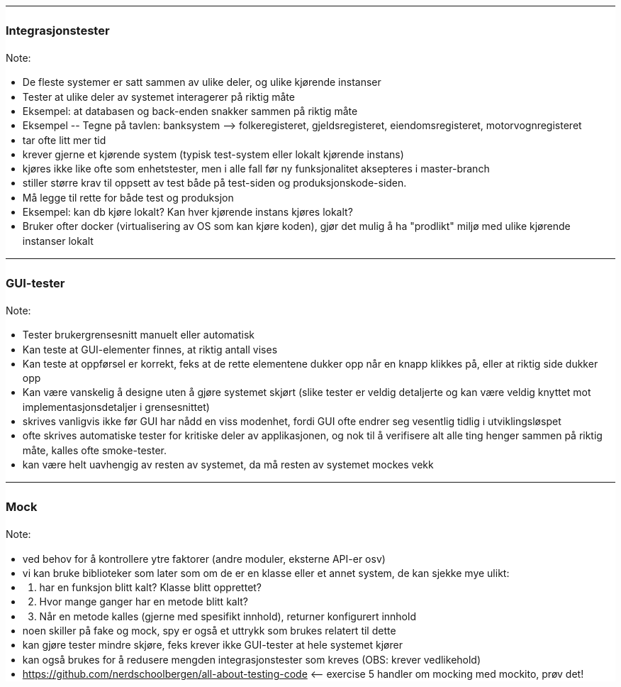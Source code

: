 
---

### Integrasjonstester

Note:
- De fleste systemer er satt sammen av ulike deler, og ulike kjørende instanser
- Tester at ulike deler av systemet interagerer på riktig måte
- Eksempel: at databasen og back-enden snakker sammen på riktig måte
- Eksempel -- Tegne på tavlen: banksystem --> folkeregisteret, gjeldsregisteret,
  eiendomsregisteret, motorvognregisteret
- tar ofte litt mer tid
- krever gjerne et kjørende system (typisk test-system eller lokalt kjørende
  instans)
- kjøres ikke like ofte som enhetstester, men i alle fall før ny funksjonalitet
  aksepteres i master-branch
- stiller større krav til oppsett av test både på test-siden og
  produksjonskode-siden. 
- Må legge til rette for både test og produksjon
- Eksempel: kan db kjøre lokalt? Kan hver kjørende instans kjøres lokalt?
- Bruker ofter docker (virtualisering av OS som kan kjøre koden), gjør det mulig
  å ha "prodlikt" miljø med ulike kjørende instanser lokalt


---

### GUI-tester

Note:
- Tester brukergrensesnitt manuelt eller automatisk
- Kan teste at GUI-elementer finnes, at riktig antall vises
- Kan teste at oppførsel er korrekt, feks at de rette elementene dukker opp når
  en knapp klikkes på, eller at riktig side dukker opp
- Kan være vanskelig å designe uten å gjøre systemet skjørt (slike tester er
  veldig detaljerte og kan være veldig knyttet mot implementasjonsdetaljer i
  grensesnittet)
- skrives vanligvis ikke før GUI har nådd en viss modenhet, fordi GUI ofte
  endrer seg vesentlig tidlig i utviklingsløspet
- ofte skrives automatiske tester for kritiske deler av applikasjonen, og nok
  til å verifisere alt alle ting henger sammen på riktig måte, kalles ofte
  smoke-tester. 
- kan være helt uavhengig av resten av systemet, da må resten av systemet mockes
  vekk 


---

### Mock

Note:
- ved behov for å kontrollere ytre faktorer (andre moduler, eksterne API-er osv)
- vi kan bruke biblioteker som later som om de er en klasse eller et annet
  system, de kan sjekke mye ulikt: 
- 1) har en funksjon blitt kalt? Klasse blitt opprettet?
- 2) Hvor mange ganger har en metode blitt kalt?
- 3) Når en metode kalles (gjerne med spesifikt innhold), returner konfigurert
  innhold
- noen skiller på fake og mock, spy er også et uttrykk som brukes relatert til
  dette
- kan gjøre tester mindre skjøre, feks krever ikke GUI-tester at hele systemet
  kjører
- kan også brukes for å redusere mengden integrasjonstester som kreves (OBS:
  krever vedlikehold)
- https://github.com/nerdschoolbergen/all-about-testing-code <-- exercise 5
  handler om mocking med mockito, prøv det! 
